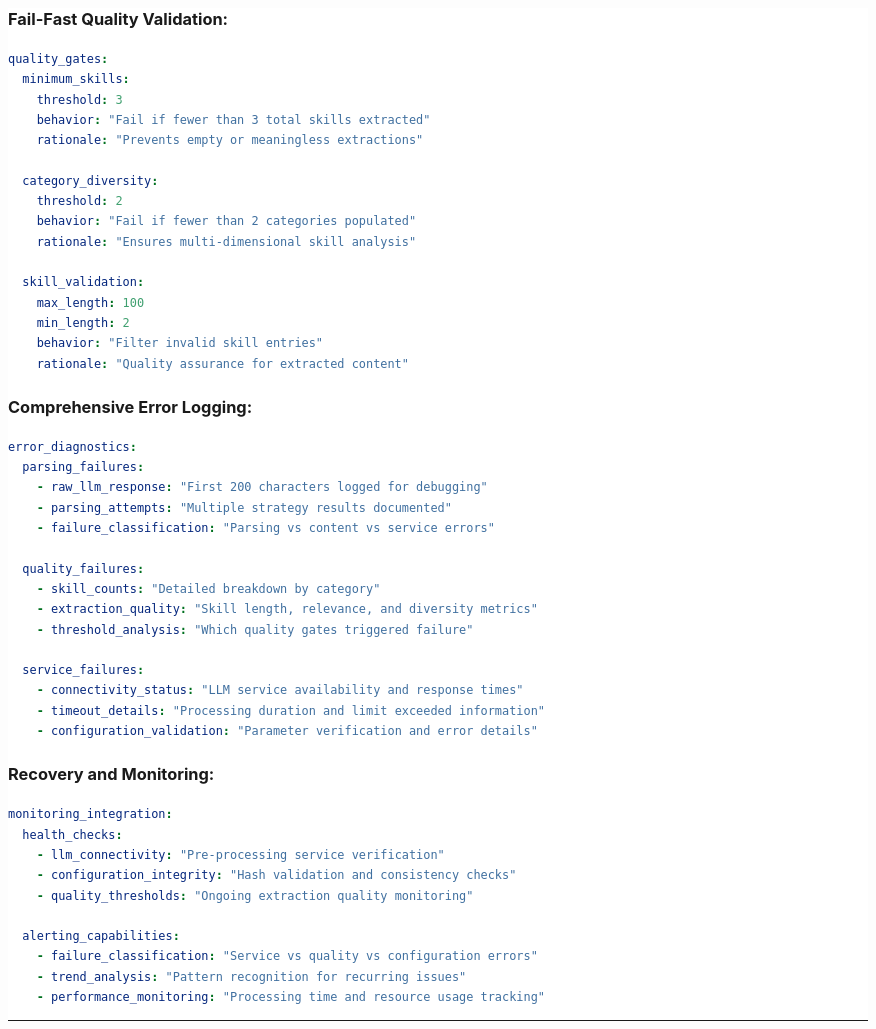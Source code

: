 ### **Fail-Fast Quality Validation:**
```yaml
quality_gates:
  minimum_skills:
    threshold: 3
    behavior: "Fail if fewer than 3 total skills extracted"
    rationale: "Prevents empty or meaningless extractions"
    
  category_diversity:
    threshold: 2
    behavior: "Fail if fewer than 2 categories populated"
    rationale: "Ensures multi-dimensional skill analysis"
    
  skill_validation:
    max_length: 100
    min_length: 2
    behavior: "Filter invalid skill entries"
    rationale: "Quality assurance for extracted content"
```

### **Comprehensive Error Logging:**
```yaml
error_diagnostics:
  parsing_failures:
    - raw_llm_response: "First 200 characters logged for debugging"
    - parsing_attempts: "Multiple strategy results documented"
    - failure_classification: "Parsing vs content vs service errors"
    
  quality_failures:
    - skill_counts: "Detailed breakdown by category"
    - extraction_quality: "Skill length, relevance, and diversity metrics"
    - threshold_analysis: "Which quality gates triggered failure"
    
  service_failures:
    - connectivity_status: "LLM service availability and response times"
    - timeout_details: "Processing duration and limit exceeded information"
    - configuration_validation: "Parameter verification and error details"
```

### **Recovery and Monitoring:**
```yaml
monitoring_integration:
  health_checks:
    - llm_connectivity: "Pre-processing service verification"
    - configuration_integrity: "Hash validation and consistency checks"
    - quality_thresholds: "Ongoing extraction quality monitoring"
    
  alerting_capabilities:
    - failure_classification: "Service vs quality vs configuration errors"
    - trend_analysis: "Pattern recognition for recurring issues"
    - performance_monitoring: "Processing time and resource usage tracking"
```

---